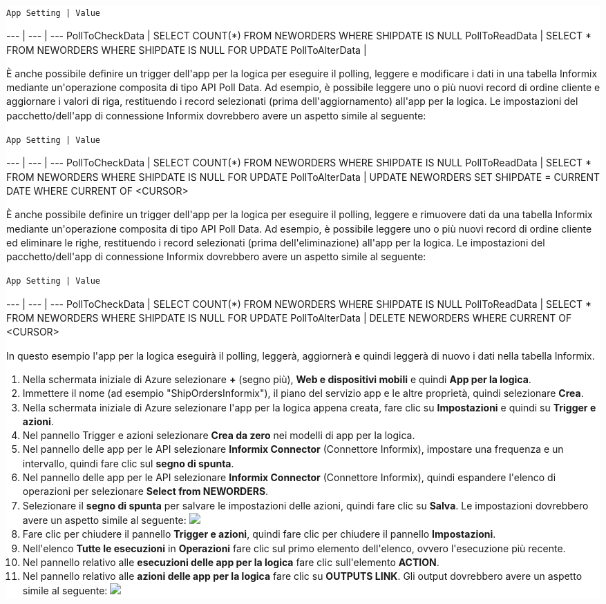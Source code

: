 	App Setting | Value
--- | --- | ---
PollToCheckData | SELECT COUNT(*) FROM NEWORDERS WHERE SHIPDATE IS NULL
PollToReadData | SELECT * FROM NEWORDERS WHERE SHIPDATE IS NULL FOR UPDATE
PollToAlterData | <nessun valore specificato>


È anche possibile definire un trigger dell'app per la logica per eseguire il polling, leggere e modificare i dati in una tabella Informix mediante un'operazione composita di tipo API Poll Data. Ad esempio, è possibile leggere uno o più nuovi record di ordine cliente e aggiornare i valori di riga, restituendo i record selezionati (prima dell'aggiornamento) all'app per la logica. Le impostazioni del pacchetto/dell'app di connessione Informix dovrebbero avere un aspetto simile al seguente:

	App Setting | Value
--- | --- | ---
PollToCheckData | SELECT COUNT(*) FROM NEWORDERS WHERE SHIPDATE IS NULL
PollToReadData | SELECT * FROM NEWORDERS WHERE SHIPDATE IS NULL FOR UPDATE
PollToAlterData | UPDATE NEWORDERS SET SHIPDATE = CURRENT DATE WHERE CURRENT OF &lt;CURSOR&gt;


È anche possibile definire un trigger dell'app per la logica per eseguire il polling, leggere e rimuovere dati da una tabella Informix mediante un'operazione composita di tipo API Poll Data. Ad esempio, è possibile leggere uno o più nuovi record di ordine cliente ed eliminare le righe, restituendo i record selezionati (prima dell'eliminazione) all'app per la logica. Le impostazioni del pacchetto/dell'app di connessione Informix dovrebbero avere un aspetto simile al seguente:

	App Setting | Value
--- | --- | ---
PollToCheckData | SELECT COUNT(*) FROM NEWORDERS WHERE SHIPDATE IS NULL
PollToReadData | SELECT * FROM NEWORDERS WHERE SHIPDATE IS NULL FOR UPDATE
PollToAlterData | DELETE NEWORDERS WHERE CURRENT OF &lt;CURSOR&gt;

In questo esempio l'app per la logica eseguirà il polling, leggerà, aggiornerà e quindi leggerà di nuovo i dati nella tabella Informix.

1. Nella schermata iniziale di Azure selezionare **+** (segno più), **Web e dispositivi mobili** e quindi **App per la logica**.
2. Immettere il nome (ad esempio "ShipOrdersInformix"), il piano del servizio app e le altre proprietà, quindi selezionare **Crea**.
3. Nella schermata iniziale di Azure selezionare l'app per la logica appena creata, fare clic su **Impostazioni** e quindi su **Trigger e azioni**.
4. Nel pannello Trigger e azioni selezionare **Crea da zero** nei modelli di app per la logica.
5. Nel pannello delle app per le API selezionare **Informix Connector** (Connettore Informix), impostare una frequenza e un intervallo, quindi fare clic sul **segno di spunta**.
6. Nel pannello delle app per le API selezionare **Informix Connector** (Connettore Informix), quindi espandere l'elenco di operazioni per selezionare **Select from NEWORDERS**.
7. Selezionare il **segno di spunta** per salvare le impostazioni delle azioni, quindi fare clic su **Salva**. Le impostazioni dovrebbero avere un aspetto simile al seguente: ![][10]
8. Fare clic per chiudere il pannello **Trigger e azioni**, quindi fare clic per chiudere il pannello **Impostazioni**.
9. Nell'elenco **Tutte le esecuzioni** in **Operazioni** fare clic sul primo elemento dell'elenco, ovvero l'esecuzione più recente.
10. Nel pannello relativo alle **esecuzioni delle app per la logica** fare clic sull'elemento **ACTION**.
11. Nel pannello relativo alle **azioni delle app per la logica** fare clic su **OUTPUTS LINK**. Gli output dovrebbero avere un aspetto simile al seguente: ![][11]


[1]: ./media/app-service-logic-connector-informix/ApiApp_InformixConnector_Create.png
[2]: ./media/app-service-logic-connector-informix/LogicApp_NewOrdersInformix_Create.png
[3]: ./media/app-service-logic-connector-informix/LogicApp_NewOrdersInformix_TriggersActions.png
[4]: ./media/app-service-logic-connector-informix/LogicApp_NewOrdersInformix_Outputs.png
[5]: ./media/app-service-logic-connector-informix/LogicApp_NewOrdersBulkInformix_Create.png
[6]: ./media/app-service-logic-connector-informix/LogicApp_NewOrdersBulkInformix_TriggersActions.png
[7]: ./media/app-service-logic-connector-informix/LogicApp_NewOrdersBulkInformix_Inputs.png
[8]: ./media/app-service-logic-connector-informix/LogicApp_NewOrdersBulkInformix_Outputs.png
[9]: ./media/app-service-logic-connector-informix/LogicApp_UpdateOrdersInformix_Create.png
[10]: ./media/app-service-logic-connector-informix/LogicApp_UpdateOrdersInformix_TriggersActions.png
[11]: ./media/app-service-logic-connector-informix/LogicApp_UpdateOrdersInformix_Outputs.png
[12]: ./media/app-service-logic-connector-informix/LogicApp_RemoveOrdersInformix_Create.png
[13]: ./media/app-service-logic-connector-informix/LogicApp_RemoveOrdersInformix_TriggersActions.png
[14]: ./media/app-service-logic-connector-informix/LogicApp_RemoveOrdersInformix_Outputs.png